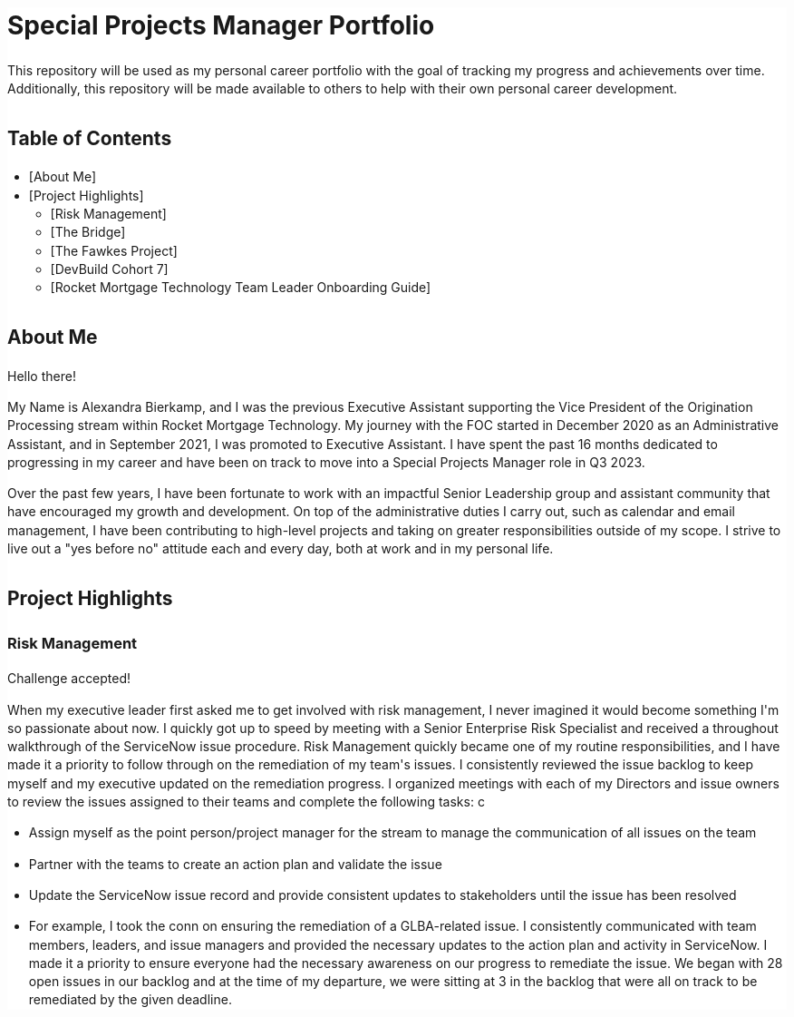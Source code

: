 # Special Projects Manager Portfolio
This repository will be used as my personal career portfolio with the goal of tracking my progress and achievements over time. Additionally, this repository will be made available to others to help with their own personal career development.

## Table of Contents
- [About Me]
- [Project Highlights]
  - [Risk Management]
  - [The Bridge]
  - [The Fawkes Project]
  - [DevBuild Cohort 7]
  - [Rocket Mortgage Technology Team Leader Onboarding Guide]
 
## About Me
Hello there!
 
My Name is Alexandra Bierkamp, and I was the previous Executive Assistant supporting the Vice President of the Origination Processing stream within Rocket Mortgage Technology. My journey with the FOC started in December 2020 as an Administrative Assistant, and in September 2021, I was promoted to Executive Assistant. I have spent the past 16 months dedicated to progressing in my career and have been on track to move into a Special Projects Manager role in Q3 2023.
 
Over the past few years, I have been fortunate to work with an impactful Senior Leadership group and assistant community that have encouraged my growth and development. On top of the administrative duties I carry out, such as calendar and email management, I have been contributing to high-level projects and taking on greater responsibilities outside of my scope. I strive to live out a "yes before no" attitude each and every day, both at work and in my personal life.

## Project Highlights
### Risk Management
Challenge accepted!

When my executive leader first asked me to get involved with risk management, I never imagined it would become something I'm so passionate about now. I quickly got up to speed by meeting with a Senior Enterprise Risk Specialist and received a throughout walkthrough of the ServiceNow issue procedure. Risk Management quickly became one of my routine responsibilities, and I have made it a priority to follow through on the remediation of my team's issues. I consistently reviewed the issue backlog to keep myself and my executive updated on the remediation progress. I organized meetings with each of my Directors and issue owners to review the issues assigned to their teams and complete the following tasks:
c
- Assign myself as the point person/project manager for the stream to manage the communication of all issues on the team
- Partner with the teams to create an action plan and validate the issue
- Update the ServiceNow issue record and provide consistent updates to stakeholders until the issue has been resolved

- For example, I took the conn on ensuring the remediation of a GLBA-related issue. I consistently communicated with team members, leaders, and issue managers and provided the necessary updates to the action plan and activity in ServiceNow. I made it a priority to ensure everyone had the necessary awareness on our progress to remediate the issue. We began with 28 open issues in our backlog and at the time of my departure, we were sitting at 3 in the backlog that were all on track to be remediated by the given deadline.
